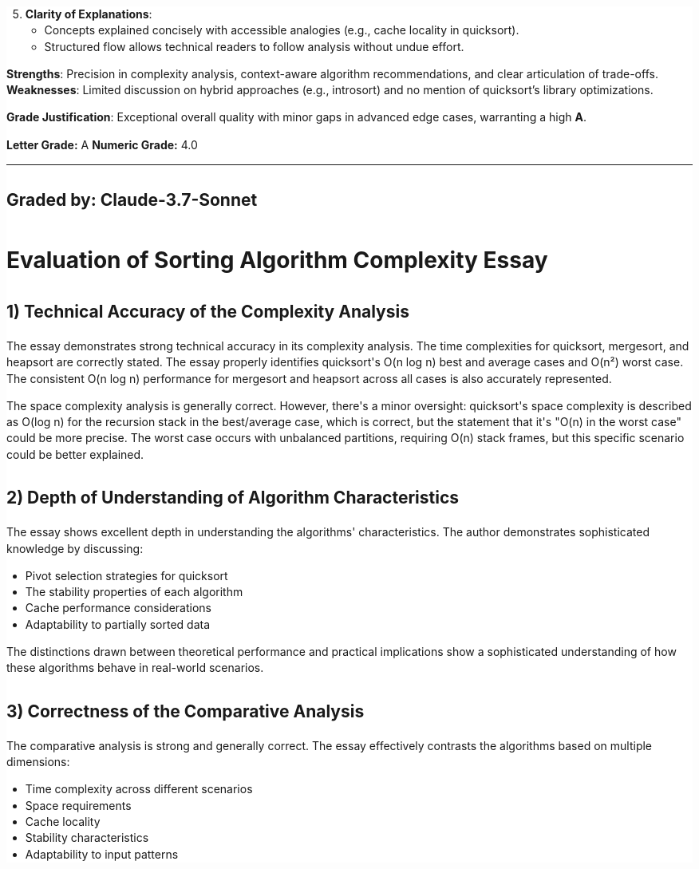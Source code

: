 5. **Clarity of Explanations**:  
   - Concepts explained concisely with accessible analogies (e.g., cache locality in quicksort).  
   - Structured flow allows technical readers to follow analysis without undue effort.  

**Strengths**: Precision in complexity analysis, context-aware algorithm recommendations, and clear articulation of trade-offs.  
**Weaknesses**: Limited discussion on hybrid approaches (e.g., introsort) and no mention of quicksort’s library optimizations.  

**Grade Justification**: Exceptional overall quality with minor gaps in advanced edge cases, warranting a high **A**.

**Letter Grade:** A
**Numeric Grade:** 4.0

---

## Graded by: Claude-3.7-Sonnet

# Evaluation of Sorting Algorithm Complexity Essay

## 1) Technical Accuracy of the Complexity Analysis

The essay demonstrates strong technical accuracy in its complexity analysis. The time complexities for quicksort, mergesort, and heapsort are correctly stated. The essay properly identifies quicksort's O(n log n) best and average cases and O(n²) worst case. The consistent O(n log n) performance for mergesort and heapsort across all cases is also accurately represented.

The space complexity analysis is generally correct. However, there's a minor oversight: quicksort's space complexity is described as O(log n) for the recursion stack in the best/average case, which is correct, but the statement that it's "O(n) in the worst case" could be more precise. The worst case occurs with unbalanced partitions, requiring O(n) stack frames, but this specific scenario could be better explained.

## 2) Depth of Understanding of Algorithm Characteristics

The essay shows excellent depth in understanding the algorithms' characteristics. The author demonstrates sophisticated knowledge by discussing:
- Pivot selection strategies for quicksort
- The stability properties of each algorithm
- Cache performance considerations 
- Adaptability to partially sorted data

The distinctions drawn between theoretical performance and practical implications show a sophisticated understanding of how these algorithms behave in real-world scenarios.

## 3) Correctness of the Comparative Analysis

The comparative analysis is strong and generally correct. The essay effectively contrasts the algorithms based on multiple dimensions:
- Time complexity across different scenarios
- Space requirements
- Cache locality
- Stability characteristics
- Adaptability to input patterns
